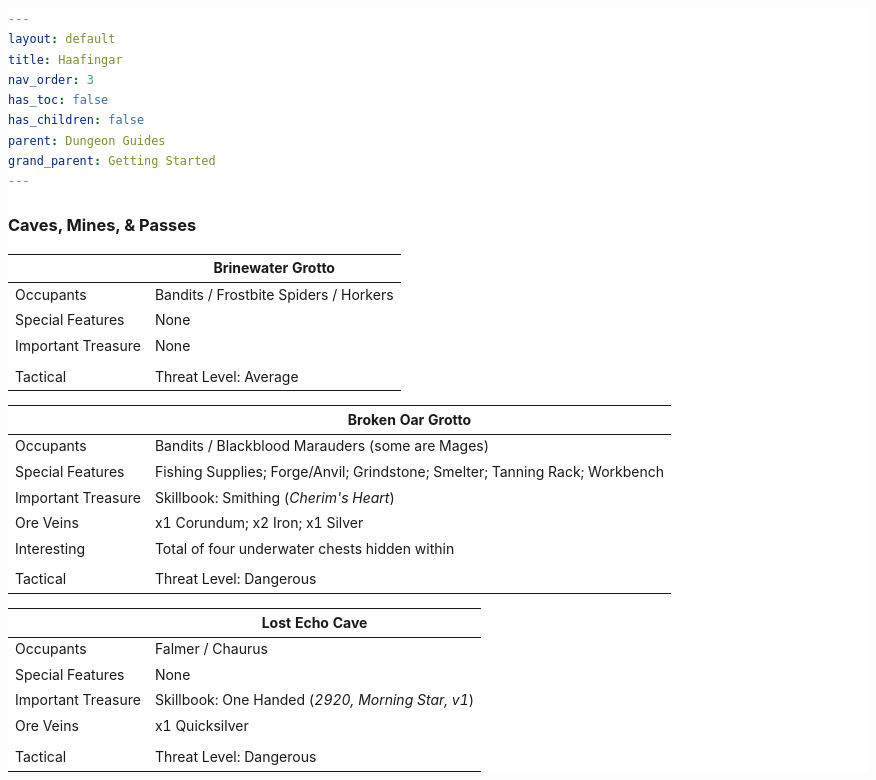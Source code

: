 ```yaml
---
layout: default
title: Haafingar
nav_order: 3
has_toc: false
has_children: false
parent: Dungeon Guides
grand_parent: Getting Started
---
```

### Caves, Mines, & Passes

|   | Brinewater Grotto |
| :--- | --- |
| Occupants | Bandits / Frostbite Spiders / Horkers |
| Special Features | None |
| Important Treasure | None |
|||
| Tactical | Threat Level: Average |


|   | Broken Oar Grotto |
| :--- | --- |
| Occupants | Bandits / Blackblood Marauders (some are Mages) |
| Special Features | Fishing Supplies; Forge/Anvil; Grindstone; Smelter; Tanning Rack; Workbench |
| Important Treasure | Skillbook: Smithing (*Cherim's Heart*) |
| Ore Veins | x1 Corundum; x2 Iron; x1 Silver |
| Interesting | Total of four underwater chests hidden within |
|||
| Tactical | Threat Level: Dangerous |


|   | Lost Echo Cave |
| :--- | --- |
| Occupants | Falmer / Chaurus |
| Special Features | None |
| Important Treasure | Skillbook: One Handed (*2920, Morning Star, v1*) |
| Ore Veins | x1 Quicksilver |
|||
| Tactical | Threat Level: Dangerous |

